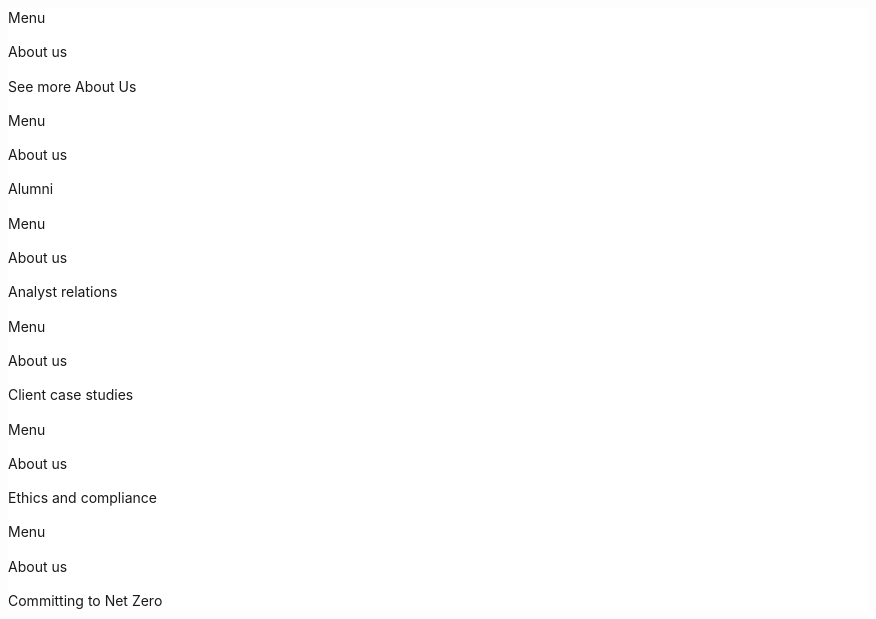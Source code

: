 



 Menu


About us

See more About Us







 Menu


About us

Alumni







 Menu


About us

Analyst relations







 Menu


About us

Client case studies







 Menu


About us

Ethics and compliance







 Menu


About us

Committing to Net Zero


